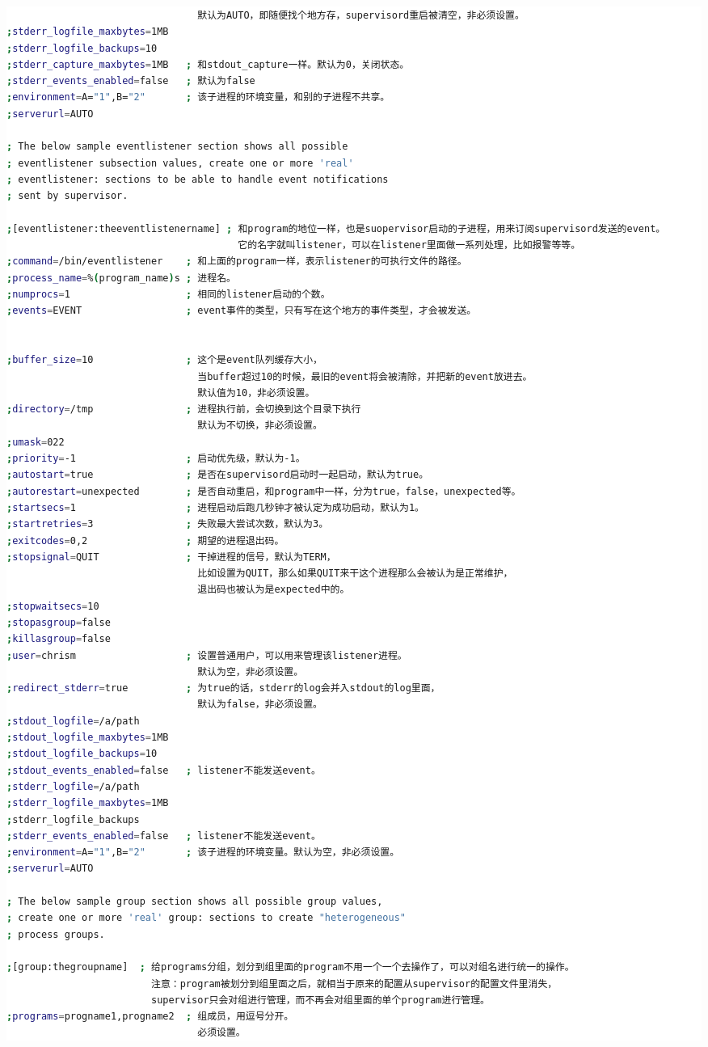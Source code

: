 ```bash
                                 默认为AUTO，即随便找个地方存，supervisord重启被清空，非必须设置。
;stderr_logfile_maxbytes=1MB
;stderr_logfile_backups=10
;stderr_capture_maxbytes=1MB   ; 和stdout_capture一样。默认为0，关闭状态。
;stderr_events_enabled=false   ; 默认为false
;environment=A="1",B="2"       ; 该子进程的环境变量，和别的子进程不共享。
;serverurl=AUTO

; The below sample eventlistener section shows all possible
; eventlistener subsection values, create one or more 'real'
; eventlistener: sections to be able to handle event notifications
; sent by supervisor.

;[eventlistener:theeventlistenername] ; 和program的地位一样，也是suopervisor启动的子进程，用来订阅supervisord发送的event。
                                        它的名字就叫listener，可以在listener里面做一系列处理，比如报警等等。
;command=/bin/eventlistener    ; 和上面的program一样，表示listener的可执行文件的路径。
;process_name=%(program_name)s ; 进程名。
;numprocs=1                    ; 相同的listener启动的个数。
;events=EVENT                  ; event事件的类型，只有写在这个地方的事件类型，才会被发送。


;buffer_size=10                ; 这个是event队列缓存大小，
                                 当buffer超过10的时候，最旧的event将会被清除，并把新的event放进去。
                                 默认值为10，非必须设置。
;directory=/tmp                ; 进程执行前，会切换到这个目录下执行
                                 默认为不切换，非必须设置。
;umask=022
;priority=-1                   ; 启动优先级，默认为-1。
;autostart=true                ; 是否在supervisord启动时一起启动，默认为true。
;autorestart=unexpected        ; 是否自动重启，和program中一样，分为true，false，unexpected等。
;startsecs=1                   ; 进程启动后跑几秒钟才被认定为成功启动，默认为1。
;startretries=3                ; 失败最大尝试次数，默认为3。
;exitcodes=0,2                 ; 期望的进程退出码。
;stopsignal=QUIT               ; 干掉进程的信号，默认为TERM，
                                 比如设置为QUIT，那么如果QUIT来干这个进程那么会被认为是正常维护，
                                 退出码也被认为是expected中的。
;stopwaitsecs=10
;stopasgroup=false
;killasgroup=false
;user=chrism                   ; 设置普通用户，可以用来管理该listener进程。
                                 默认为空，非必须设置。
;redirect_stderr=true          ; 为true的话，stderr的log会并入stdout的log里面，
                                 默认为false，非必须设置。
;stdout_logfile=/a/path
;stdout_logfile_maxbytes=1MB
;stdout_logfile_backups=10
;stdout_events_enabled=false   ; listener不能发送event。
;stderr_logfile=/a/path
;stderr_logfile_maxbytes=1MB
;stderr_logfile_backups
;stderr_events_enabled=false   ; listener不能发送event。
;environment=A="1",B="2"       ; 该子进程的环境变量。默认为空，非必须设置。
;serverurl=AUTO

; The below sample group section shows all possible group values,
; create one or more 'real' group: sections to create "heterogeneous"
; process groups.

;[group:thegroupname]  ; 给programs分组，划分到组里面的program不用一个一个去操作了，可以对组名进行统一的操作。
                         注意：program被划分到组里面之后，就相当于原来的配置从supervisor的配置文件里消失，
                         supervisor只会对组进行管理，而不再会对组里面的单个program进行管理。
;programs=progname1,progname2  ; 组成员，用逗号分开。
                                 必须设置。
```